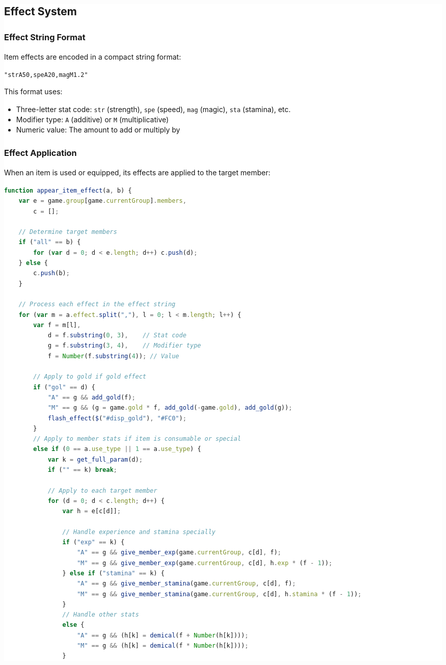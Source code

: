 ## Effect System

### Effect String Format
Item effects are encoded in a compact string format:

```
"strA50,speA20,magM1.2"
```

This format uses:
- Three-letter stat code: `str` (strength), `spe` (speed), `mag` (magic), `sta` (stamina), etc.
- Modifier type: `A` (additive) or `M` (multiplicative)
- Numeric value: The amount to add or multiply by

### Effect Application
When an item is used or equipped, its effects are applied to the target member:

```javascript
function appear_item_effect(a, b) {
    var e = game.group[game.currentGroup].members,
        c = [];
    
    // Determine target members
    if ("all" == b) {
        for (var d = 0; d < e.length; d++) c.push(d);
    } else {
        c.push(b);
    }
    
    // Process each effect in the effect string
    for (var m = a.effect.split(","), l = 0; l < m.length; l++) {
        var f = m[l],
            d = f.substring(0, 3),    // Stat code
            g = f.substring(3, 4),    // Modifier type
            f = Number(f.substring(4)); // Value
        
        // Apply to gold if gold effect
        if ("gol" == d) {
            "A" == g && add_gold(f);
            "M" == g && (g = game.gold * f, add_gold(-game.gold), add_gold(g));
            flash_effect($("#disp_gold"), "#FC0");
        }
        // Apply to member stats if item is consumable or special
        else if (0 == a.use_type || 1 == a.use_type) {
            var k = get_full_param(d);
            if ("" == k) break;
            
            // Apply to each target member
            for (d = 0; d < c.length; d++) {
                var h = e[c[d]];
                
                // Handle experience and stamina specially
                if ("exp" == k) {
                    "A" == g && give_member_exp(game.currentGroup, c[d], f);
                    "M" == g && give_member_exp(game.currentGroup, c[d], h.exp * (f - 1));
                } else if ("stamina" == k) {
                    "A" == g && give_member_stamina(game.currentGroup, c[d], f);
                    "M" == g && give_member_stamina(game.currentGroup, c[d], h.stamina * (f - 1));
                }
                // Handle other stats
                else {
                    "A" == g && (h[k] = demical(f + Number(h[k])));
                    "M" == g && (h[k] = demical(f * Number(h[k])));
                }
```